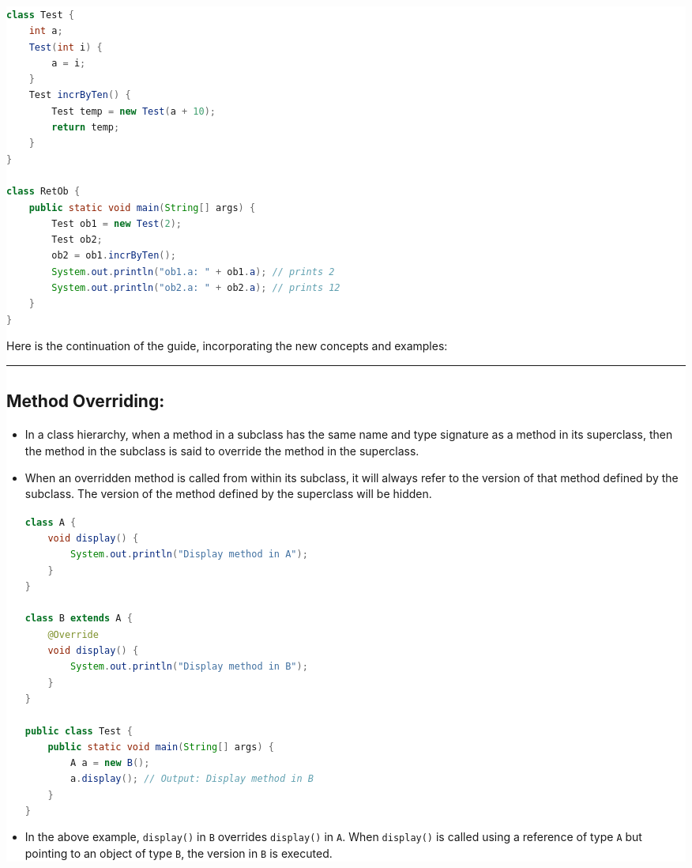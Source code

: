 ```java
class Test {
    int a;
    Test(int i) {
        a = i;
    }
    Test incrByTen() {
        Test temp = new Test(a + 10);
        return temp;
    }
}

class RetOb {
    public static void main(String[] args) {
        Test ob1 = new Test(2);
        Test ob2;
        ob2 = ob1.incrByTen();
        System.out.println("ob1.a: " + ob1.a); // prints 2
        System.out.println("ob2.a: " + ob2.a); // prints 12
    }
}
```

Here is the continuation of the guide, incorporating the new concepts and examples:

---

## Method Overriding:
- In a class hierarchy, when a method in a subclass has the same name and type signature as a method in its superclass, then the method in the subclass is said to override the method in the superclass.
- When an overridden method is called from within its subclass, it will always refer to the version of that method defined by the subclass. The version of the method defined by the superclass will be hidden.

    ```java
    class A {
        void display() {
            System.out.println("Display method in A");
        }
    }

    class B extends A {
        @Override
        void display() {
            System.out.println("Display method in B");
        }
    }

    public class Test {
        public static void main(String[] args) {
            A a = new B();
            a.display(); // Output: Display method in B
        }
    }
    ```
- In the above example, `display()` in `B` overrides `display()` in `A`. When `display()` is called using a reference of type `A` but pointing to an object of type `B`, the version in `B` is executed.
